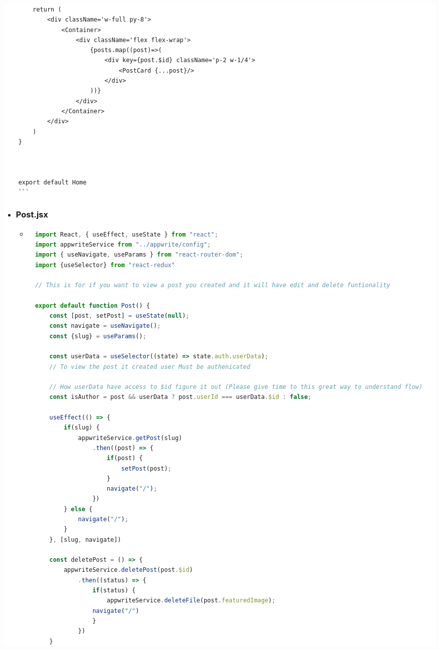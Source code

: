             return (
                <div className='w-full py-8'>
                    <Container>
                        <div className='flex flex-wrap'>
                            {posts.map((post)=>(
                                <div key={post.$id} className='p-2 w-1/4'>
                                    <PostCard {...post}/>     
                                </div>
                            ))}
                        </div>
                    </Container>
                </div>
            )
        }



        export default Home
        ```
- ### Post.jsx
    - ```javascript
        import React, { useEffect, useState } from "react";
        import appwriteService from "../appwrite/config";
        import { useNavigate, useParams } from "react-router-dom";
        import {useSelector} from "react-redux"

        // This is for if you want to view a post you created and it will have edit and delete funtionality

        export default function Post() {
            const [post, setPost] = useState(null);
            const navigate = useNavigate();
            const {slug} = useParams();

            const userData = useSelector((state) => state.auth.userData);
            // To view the post it created user Must be authenicated
            
            // How userData have access to $id figure it out (Please give time to this great way to understand flow)
            const isAuthor = post && userData ? post.userId === userData.$id : false;

            useEffect(() => {
                if(slug) {
                    appwriteService.getPost(slug)
                        .then((post) => {
                            if(post) {
                                setPost(post);
                            }
                            navigate("/");
                        })
                } else {
                    navigate("/");
                }
            }, [slug, navigate])

            const deletePost = () => {
                appwriteService.deletePost(post.$id)
                    .then((status) => {
                        if(status) {
                            appwriteService.deleteFile(post.featuredImage);
                        navigate("/")
                        }
                    })
            }
